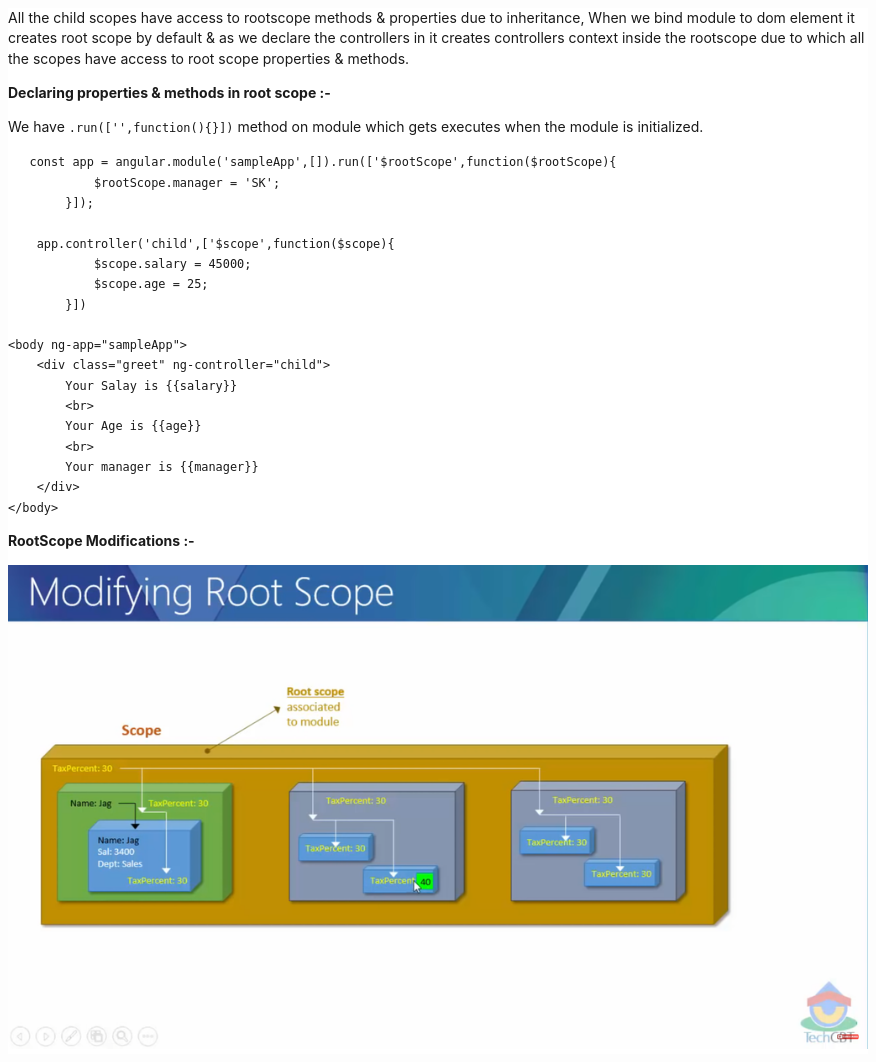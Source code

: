 All the child scopes have access to rootscope methods & properties due to inheritance, When we bind module to dom element it creates root scope by default & as we declare the controllers in it creates controllers context inside the rootscope due to which all the scopes have access to root scope properties & methods.

**Declaring properties & methods in root scope :-**

We have `.run(['',function(){}])` method on module which gets executes when the module is initialized.

```
   const app = angular.module('sampleApp',[]).run(['$rootScope',function($rootScope){
            $rootScope.manager = 'SK';
        }]);

    app.controller('child',['$scope',function($scope){
            $scope.salary = 45000;
            $scope.age = 25;
        }])

<body ng-app="sampleApp">
    <div class="greet" ng-controller="child">
        Your Salay is {{salary}}
        <br>
        Your Age is {{age}}
        <br>
        Your manager is {{manager}}
    </div>
</body>
```

**RootScope Modifications :-**

<img src="./assets/rootscope-modification.png">
